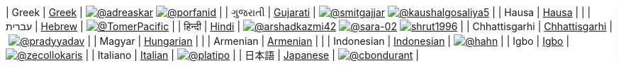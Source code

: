 | Greek               | [Greek](../docs/translations/README.gr.md)                    | [<img width="100" src="https://avatars.githubusercontent.com/u/63111742?v=4" alt="@adreaskar" />](https://github.com/adreaskar) [<img width="100" src="https://avatars.githubusercontent.com/u/19299306?v=4" alt="@porfanid" />](https://github.com/porfanid)                                                                                                                                                  |
| ગુજરાતી             | [Gujarati](../docs/translations/README.guj.md)                | [<img width="100" src="https://avatars2.githubusercontent.com/u/38134283?s=460&v=4" alt="@smitgajjar" />](https://github.com/smitgajjar) [<img width="100" src="https://avatars.githubusercontent.com/u/16669911?v=4" alt="@kaushalgosaliya5" />](https://github.com/kaushalgosaliya5/)                                                                                                                        |
| Hausa               | [Hausa](../docs/translations/README.hau.md)                   | []()                                                                                                                                                                                                                                                                                                                                                                                                           |
| עברית               | [Hebrew](../docs/translations/README.hb.md)                   | [<img width="100" src="https://avatars1.githubusercontent.com/u/23402988?s=460&v=4" alt="@TomerPacific" />](https://github.com/TomerPacific)                                                                                                                                                                                                                                                                   |
| हिन्दी              | [Hindi](../docs/translations/README.hi.md)                    | [<img width="100" src="https://avatars2.githubusercontent.com/u/4654382?s=460&v=4" alt="@arshadkazmi42" />](https://github.com/arshadkazmi42) [<img width="100" src="https://avatars2.githubusercontent.com/u/7047079?s=460&v=4" alt="@sara-02" />](https://github.com/sara-02) [<img width="100" src="https://avatars.githubusercontent.com/u/20799404?v=4" alt="shrut1996" />](https://github.com/shrut1996) |
| Chhattisgarhi       | [Chhattisgarhi](../docs/translations/README.hne.md)           |  [<img width="100" src="https://avatars2.githubusercontent.com/u/54806739?s=400&v=4" alt="@pradyyadav" />](https://github.com/pradyyadav)                                                                                                                                                                                                                                                                      |
| Magyar              | [Hungarian](../docs/translations/README.hu.md)                | []()                                                                                                                                                                                                                                                                                                                                                                                                           |
| Armenian            | [Armenian](../docs/translations/README.hy.md)                 | []()                                                                                                                                                                                                                                                                                                                                                                                                           |
| Indonesian          | [Indonesian](../docs/translations/README.id.md)               | [<img width="100" src="https://avatars0.githubusercontent.com/u/315048?s=460&v=4" alt="@hahn" />](https://github.com/hahn)                                                                                                                                                                                                                                                                                     |
| Igbo                | [Igbo](../docs/translations/README.igb.md)                    | [<img width="100" src="https://avatars.githubusercontent.com/u/36197725?v=4" alt="@zecollokaris" />](https://github.com/zecollokaris) []()                                                                                                                                                                                                                                                                     |
| Italiano            | [Italian](../docs/translations/README.it.md)                  | [<img width="100" src="https://avatars0.githubusercontent.com/u/22260641?s=460&v=4" alt="@platipo" />](https://github.com/platipo)                                                                                                                                                                                                                                                                             |
| 日本語              | [Japanese](../docs/translations/README.ja.md)                 | [<img width="100" src="https://avatars3.githubusercontent.com/u/12928246?s=460&v=4" alt="@cbondurant" />](https://github.com/cbondurant)                                                                                                                                                                                                                                                                       |
